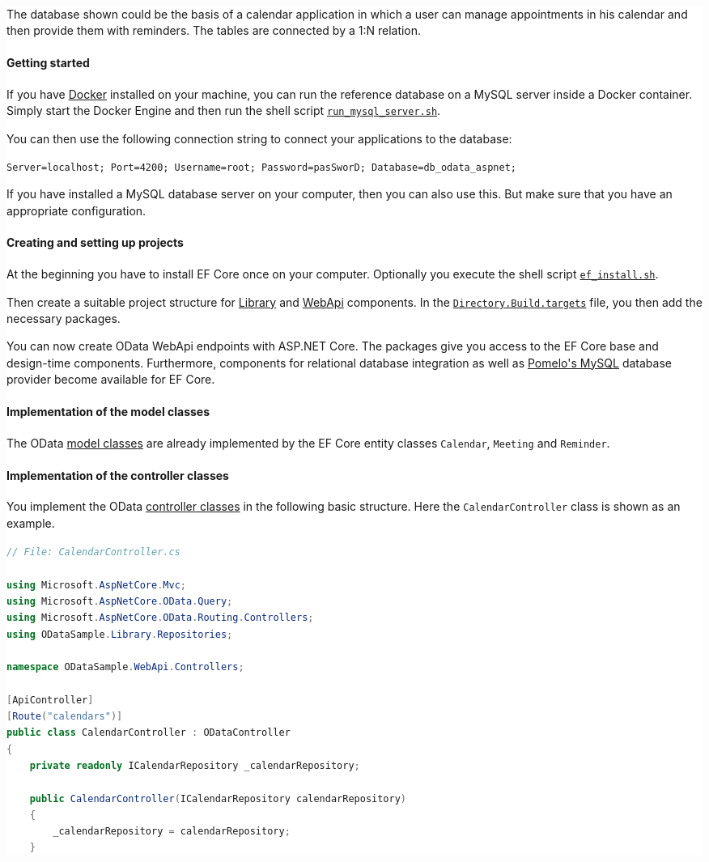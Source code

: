 The database shown could be the basis of a calendar application in which a user can manage appointments in his calendar and then provide them with reminders. The tables are connected by a 1:N relation.


#### **Getting started**
If you have [Docker](https://www.docker.com/) installed on your machine, you can run the reference database on a MySQL server inside a Docker container. Simply start the Docker Engine and then run the shell script [`run_mysql_server.sh`](https://github.com/djek-sweng/blog-odata-aspnet-core-webapi/blob/main/run_mysql_server.sh).

You can then use the following connection string to connect your applications to the database:

```
Server=localhost; Port=4200; Username=root; Password=pasSworD; Database=db_odata_aspnet;
```

If you have installed a MySQL database server on your computer, then you can also use this. But make sure that you have an appropriate configuration.


#### **Creating and setting up projects**
At the beginning you have to install EF Core once on your computer. Optionally you execute the shell script [`ef_install.sh`](https://github.com/djek-sweng/blog-odata-aspnet-core-webapi/blob/main/tools/dotnet/ef_install.sh).

Then create a suitable project structure for [Library](https://github.com/djek-sweng/blog-odata-aspnet-core-webapi/blob/main/src/ODataSample.Library) and [WebApi](https://github.com/djek-sweng/blog-odata-aspnet-core-webapi/blob/main/src/ODataSample.WebApi) components. In the [`Directory.Build.targets`](https://github.com/djek-sweng/blog-odata-aspnet-core-webapi/blob/main/src/Directory.Build.targets) file, you then add the necessary packages.

You can now create OData WebApi endpoints with ASP.NET Core. The packages give you access to the EF Core base and design-time components. Furthermore, components for relational database integration as well as [Pomelo's MySQL](https://github.com/PomeloFoundation/Pomelo.EntityFrameworkCore.MySql) database provider become available for EF Core.


#### **Implementation of the model classes**
The OData [model classes](https://github.com/djek-sweng/blog-odata-aspnet-core-webapi/blob/main/src/ODataSample.Library/Models) are already implemented by the EF Core entity classes `Calendar`, `Meeting` and `Reminder`.


#### **Implementation of the controller classes**
You implement the OData [controller classes](https://github.com/djek-sweng/blog-odata-aspnet-core-webapi/blob/main/src/ODataSample.WebApi/Controllers) in the following basic structure. Here the `CalendarController` class is shown as an example.

```csharp
// File: CalendarController.cs

using Microsoft.AspNetCore.Mvc;
using Microsoft.AspNetCore.OData.Query;
using Microsoft.AspNetCore.OData.Routing.Controllers;
using ODataSample.Library.Repositories;

namespace ODataSample.WebApi.Controllers;

[ApiController]
[Route("calendars")]
public class CalendarController : ODataController
{
    private readonly ICalendarRepository _calendarRepository;

    public CalendarController(ICalendarRepository calendarRepository)
    {
        _calendarRepository = calendarRepository;
    }
```